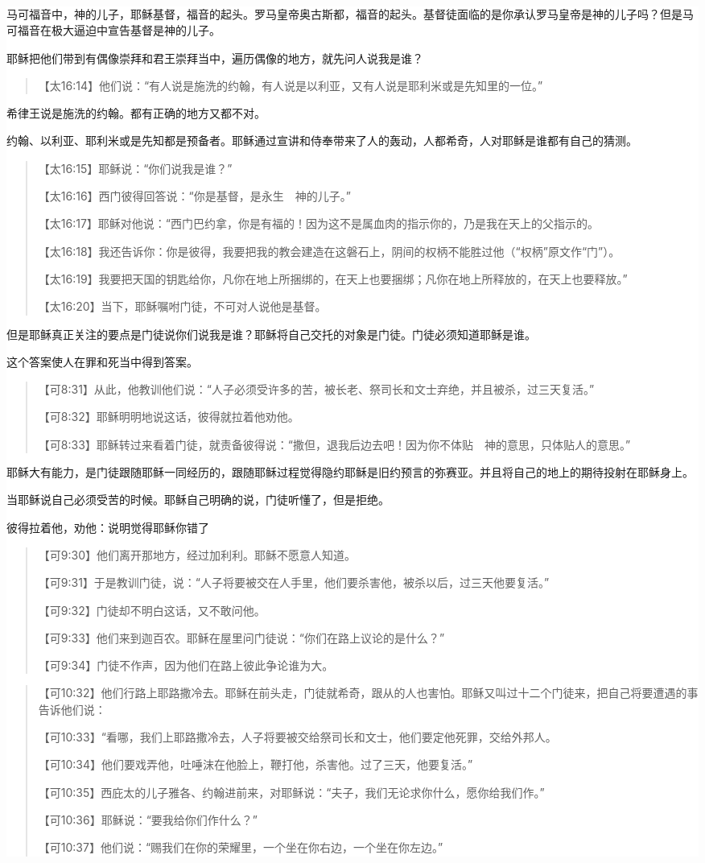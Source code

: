 马可福音中，神的儿子，耶稣基督，福音的起头。罗马皇帝奥古斯都，福音的起头。基督徒面临的是你承认罗马皇帝是神的儿子吗？但是马可福音在极大逼迫中宣告基督是神的儿子。

耶稣把他们带到有偶像崇拜和君王崇拜当中，遍历偶像的地方，就先问人说我是谁？

> 【太16:14】他们说：“有人说是施洗的约翰，有人说是以利亚，又有人说是耶利米或是先知里的一位。”

希律王说是施洗的约翰。都有正确的地方又都不对。

约翰、以利亚、耶利米或是先知都是预备者。耶稣通过宣讲和侍奉带来了人的轰动，人都希奇，人对耶稣是谁都有自己的猜测。

> 【太16:15】耶稣说：“你们说我是谁？”
>
> 【太16:16】西门彼得回答说：“你是基督，是永生　神的儿子。”
>
> 【太16:17】耶稣对他说：“西门巴约拿，你是有福的！因为这不是属血肉的指示你的，乃是我在天上的父指示的。
>
> 【太16:18】我还告诉你：你是彼得，我要把我的教会建造在这磐石上，阴间的权柄不能胜过他（“权柄”原文作“门”）。
>
> 【太16:19】我要把天国的钥匙给你，凡你在地上所捆绑的，在天上也要捆绑；凡你在地上所释放的，在天上也要释放。”
>
> 【太16:20】当下，耶稣嘱咐门徒，不可对人说他是基督。

但是耶稣真正关注的要点是门徒说你们说我是谁？耶稣将自己交托的对象是门徒。门徒必须知道耶稣是谁。

这个答案使人在罪和死当中得到答案。

> 【可8:31】从此，他教训他们说：“人子必须受许多的苦，被长老、祭司长和文士弃绝，并且被杀，过三天复活。”
>
> 【可8:32】耶稣明明地说这话，彼得就拉着他劝他。
>
> 【可8:33】耶稣转过来看着门徒，就责备彼得说：“撒但，退我后边去吧！因为你不体贴　神的意思，只体贴人的意思。”

耶稣大有能力，是门徒跟随耶稣一同经历的，跟随耶稣过程觉得隐约耶稣是旧约预言的弥赛亚。并且将自己的地上的期待投射在耶稣身上。

当耶稣说自己必须受苦的时候。耶稣自己明确的说，门徒听懂了，但是拒绝。

彼得拉着他，劝他：说明觉得耶稣你错了

> 【可9:30】他们离开那地方，经过加利利。耶稣不愿意人知道。
>
> 【可9:31】于是教训门徒，说：“人子将要被交在人手里，他们要杀害他，被杀以后，过三天他要复活。”
>
> 【可9:32】门徒却不明白这话，又不敢问他。
>
> 【可9:33】他们来到迦百农。耶稣在屋里问门徒说：“你们在路上议论的是什么？”
>
> 【可9:34】门徒不作声，因为他们在路上彼此争论谁为大。

> 【可10:32】他们行路上耶路撒冷去。耶稣在前头走，门徒就希奇，跟从的人也害怕。耶稣又叫过十二个门徒来，把自己将要遭遇的事告诉他们说：
>
> 【可10:33】“看哪，我们上耶路撒冷去，人子将要被交给祭司长和文士，他们要定他死罪，交给外邦人。
>
> 【可10:34】他们要戏弄他，吐唾沫在他脸上，鞭打他，杀害他。过了三天，他要复活。”
>
> 【可10:35】西庇太的儿子雅各、约翰进前来，对耶稣说：“夫子，我们无论求你什么，愿你给我们作。”
>
> 【可10:36】耶稣说：“要我给你们作什么？”
>
> 【可10:37】他们说：“赐我们在你的荣耀里，一个坐在你右边，一个坐在你左边。”
